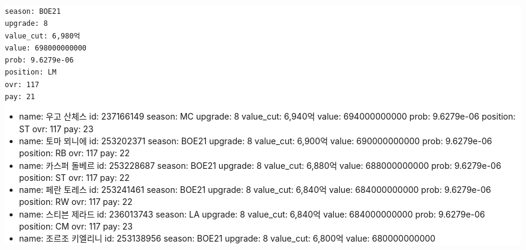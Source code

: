     season: BOE21
    upgrade: 8
    value_cut: 6,980억
    value: 698000000000
    prob: 9.6279e-06
    position: LM
    ovr: 117
    pay: 21
  - name: 우고 산체스
    id: 237166149
    season: MC
    upgrade: 8
    value_cut: 6,940억
    value: 694000000000
    prob: 9.6279e-06
    position: ST
    ovr: 117
    pay: 23
  - name: 토마 뫼니에
    id: 253202371
    season: BOE21
    upgrade: 8
    value_cut: 6,900억
    value: 690000000000
    prob: 9.6279e-06
    position: RB
    ovr: 117
    pay: 22
  - name: 카스퍼 돌베르
    id: 253228687
    season: BOE21
    upgrade: 8
    value_cut: 6,880억
    value: 688000000000
    prob: 9.6279e-06
    position: ST
    ovr: 117
    pay: 22
  - name: 페란 토레스
    id: 253241461
    season: BOE21
    upgrade: 8
    value_cut: 6,840억
    value: 684000000000
    prob: 9.6279e-06
    position: RW
    ovr: 117
    pay: 22
  - name: 스티븐 제라드
    id: 236013743
    season: LA
    upgrade: 8
    value_cut: 6,840억
    value: 684000000000
    prob: 9.6279e-06
    position: CM
    ovr: 117
    pay: 23
  - name: 조르조 키엘리니
    id: 253138956
    season: BOE21
    upgrade: 8
    value_cut: 6,800억
    value: 680000000000